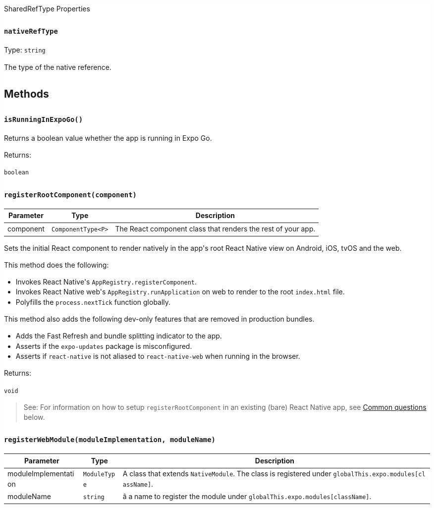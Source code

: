 SharedRefType Properties

### `nativeRefType`

Type: `string`

The type of the native reference.

Methods
-------

### `isRunningInExpoGo()`

Returns a boolean value whether the app is running in Expo Go.

Returns:

`boolean`

### `registerRootComponent(component)`

| Parameter | Type | Description |
| --- | --- | --- |
| component | `ComponentType<P>` | The React component class that renders the rest of your app. |

  

Sets the initial React component to render natively in the app's root React Native view on Android, iOS, tvOS and the web.

This method does the following:

* Invokes React Native's `AppRegistry.registerComponent`.
* Invokes React Native web's `AppRegistry.runApplication` on web to render to the root `index.html` file.
* Polyfills the `process.nextTick` function globally.

This method also adds the following dev-only features that are removed in production bundles.

* Adds the Fast Refresh and bundle splitting indicator to the app.
* Asserts if the `expo-updates` package is misconfigured.
* Asserts if `react-native` is not aliased to `react-native-web` when running in the browser.

Returns:

`void`

> See: For information on how to setup `registerRootComponent` in an existing (bare) React Native app, see [Common questions](#rootregistercomponent-setup-for-existing-react-native-projects) below.

### `registerWebModule(moduleImplementation, moduleName)`

| Parameter | Type | Description |
| --- | --- | --- |
| moduleImplementation | `ModuleType` | A class that extends `NativeModule`. The class is registered under `globalThis.expo.modules[className]`. |
| moduleName | `string` | â a name to register the module under `globalThis.expo.modules[className]`. |
